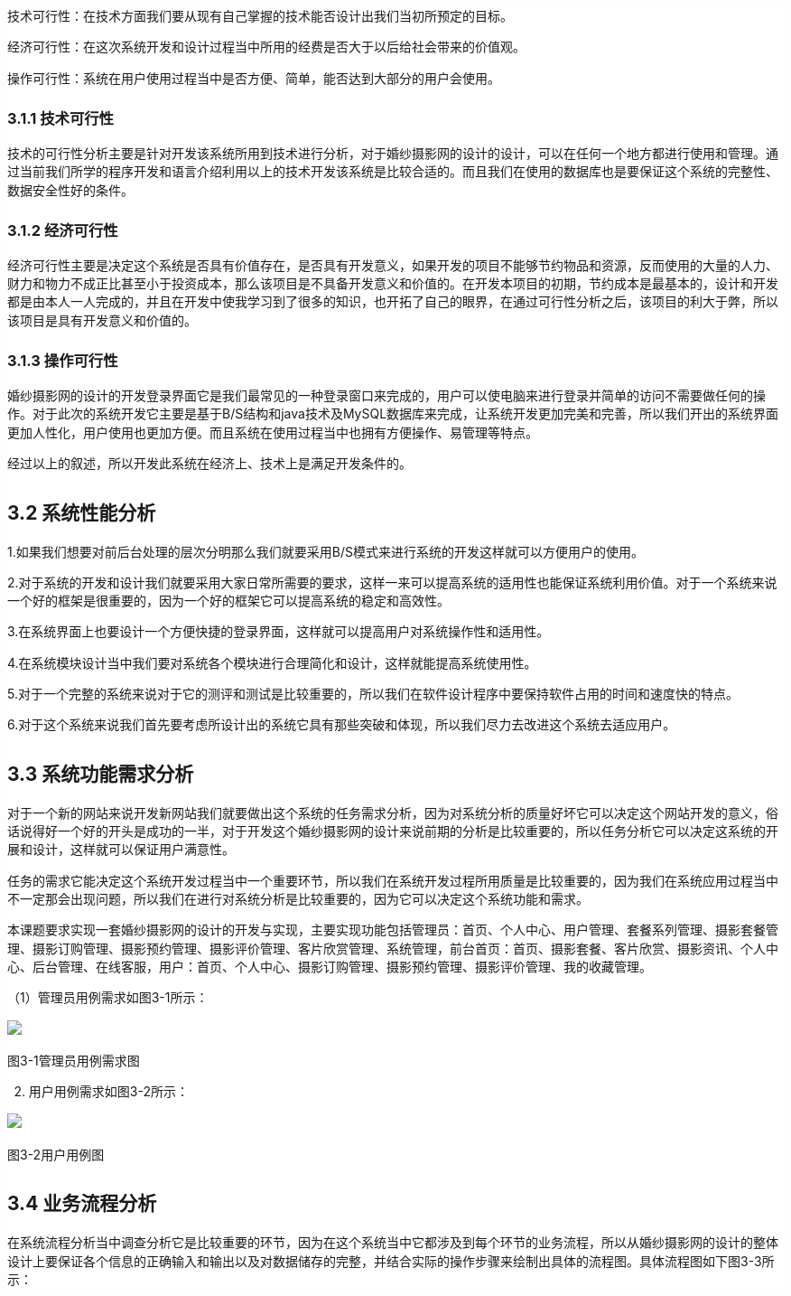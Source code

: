 技术可行性：在技术方面我们要从现有自己掌握的技术能否设计出我们当初所预定的目标。

经济可行性：在这次系统开发和设计过程当中所用的经费是否大于以后给社会带来的价值观。

操作可行性：系统在用户使用过程当中是否方便、简单，能否达到大部分的用户会使用。
### 3.1.1  技术可行性
技术的可行性分析主要是针对开发该系统所用到技术进行分析，对于婚纱摄影网的设计的设计，可以在任何一个地方都进行使用和管理。通过当前我们所学的程序开发和语言介绍利用以上的技术开发该系统是比较合适的。而且我们在使用的数据库也是要保证这个系统的完整性、数据安全性好的条件。
### 3.1.2 经济可行性 
经济可行性主要是决定这个系统是否具有价值存在，是否具有开发意义，如果开发的项目不能够节约物品和资源，反而使用的大量的人力、财力和物力不成正比甚至小于投资成本，那么该项目是不具备开发意义和价值的。在开发本项目的初期，节约成本是最基本的，设计和开发都是由本人一人完成的，并且在开发中使我学习到了很多的知识，也开拓了自己的眼界，在通过可行性分析之后，该项目的利大于弊，所以该项目是具有开发意义和价值的。
### 3.1.3 操作可行性
婚纱摄影网的设计的开发登录界面它是我们最常见的一种登录窗口来完成的，用户可以使电脑来进行登录并简单的访问不需要做任何的操作。对于此次的系统开发它主要是基于B/S结构和java技术及MySQL数据库来完成，让系统开发更加完美和完善，所以我们开出的系统界面更加人性化，用户使用也更加方便。而且系统在使用过程当中也拥有方便操作、易管理等特点。

经过以上的叙述，所以开发此系统在经济上、技术上是满足开发条件的。
## 3.2 系统性能分析
1.如果我们想要对前后台处理的层次分明那么我们就要采用B/S模式来进行系统的开发这样就可以方便用户的使用。

2.对于系统的开发和设计我们就要采用大家日常所需要的要求，这样一来可以提高系统的适用性也能保证系统利用价值。对于一个系统来说一个好的框架是很重要的，因为一个好的框架它可以提高系统的稳定和高效性。

3.在系统界面上也要设计一个方便快捷的登录界面，这样就可以提高用户对系统操作性和适用性。

4.在系统模块设计当中我们要对系统各个模块进行合理简化和设计，这样就能提高系统使用性。

5.对于一个完整的系统来说对于它的测评和测试是比较重要的，所以我们在软件设计程序中要保持软件占用的时间和速度快的特点。

6.对于这个系统来说我们首先要考虑所设计出的系统它具有那些突破和体现，所以我们尽力去改进这个系统去适应用户。
## 3.3 系统功能需求分析
对于一个新的网站来说开发新网站我们就要做出这个系统的任务需求分析，因为对系统分析的质量好坏它可以决定这个网站开发的意义，俗话说得好一个好的开头是成功的一半，对于开发这个婚纱摄影网的设计来说前期的分析是比较重要的，所以任务分析它可以决定这系统的开展和设计，这样就可以保证用户满意性。

任务的需求它能决定这个系统开发过程当中一个重要环节，所以我们在系统开发过程所用质量是比较重要的，因为我们在系统应用过程当中不一定那会出现问题，所以我们在进行对系统分析是比较重要的，因为它可以决定这个系统功能和需求。

本课题要求实现一套婚纱摄影网的设计的开发与实现，主要实现功能包括管理员：首页、个人中心、用户管理、套餐系列管理、摄影套餐管理、摄影订购管理、摄影预约管理、摄影评价管理、客片欣赏管理、系统管理，前台首页：首页、摄影套餐、客片欣赏、摄影资讯、个人中心、后台管理、在线客服，用户：首页、个人中心、摄影订购管理、摄影预约管理、摄影评价管理、我的收藏管理。

（1）管理员用例需求如图3-1所示：

![](/md/blog.001.png)

图3-1管理员用例需求图

2. 用户用例需求如图3-2所示：

![](/md/blog.002.png)

图3-2用户用例图


## 3.4 业务流程分析
在系统流程分析当中调查分析它是比较重要的环节，因为在这个系统当中它都涉及到每个环节的业务流程，所以从婚纱摄影网的设计的整体设计上要保证各个信息的正确输入和输出以及对数据储存的完整，并结合实际的操作步骤来绘制出具体的流程图。具体流程图如下图3-3所示：
